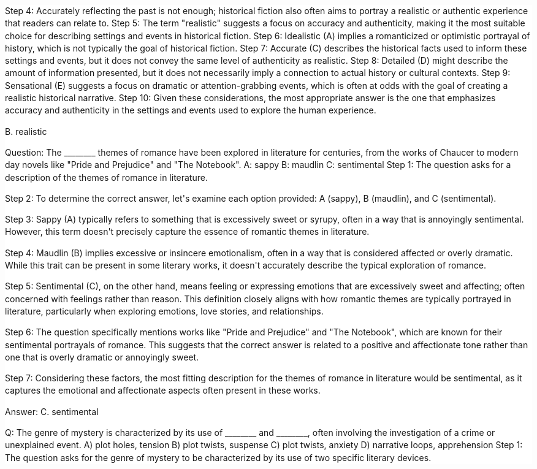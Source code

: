 Step 4: Accurately reflecting the past is not enough; historical fiction also often aims to portray a realistic or authentic experience that readers can relate to.
Step 5: The term "realistic" suggests a focus on accuracy and authenticity, making it the most suitable choice for describing settings and events in historical fiction.
Step 6: Idealistic (A) implies a romanticized or optimistic portrayal of history, which is not typically the goal of historical fiction.
Step 7: Accurate (C) describes the historical facts used to inform these settings and events, but it does not convey the same level of authenticity as realistic.
Step 8: Detailed (D) might describe the amount of information presented, but it does not necessarily imply a connection to actual history or cultural contexts.
Step 9: Sensational (E) suggests a focus on dramatic or attention-grabbing events, which is often at odds with the goal of creating a realistic historical narrative.
Step 10: Given these considerations, the most appropriate answer is the one that emphasizes accuracy and authenticity in the settings and events used to explore the human experience.

B. realistic<end>

Question: The ________ themes of romance have been explored in literature for centuries, from the works of Chaucer to modern day novels like "Pride and Prejudice" and "The Notebook".
A: sappy
B: maudlin
C: sentimental
<start>Step 1: The question asks for a description of the themes of romance in literature.

Step 2: To determine the correct answer, let's examine each option provided: A (sappy), B (maudlin), and C (sentimental).

Step 3: Sappy (A) typically refers to something that is excessively sweet or syrupy, often in a way that is annoyingly sentimental. However, this term doesn't precisely capture the essence of romantic themes in literature.

Step 4: Maudlin (B) implies excessive or insincere emotionalism, often in a way that is considered affected or overly dramatic. While this trait can be present in some literary works, it doesn't accurately describe the typical exploration of romance.

Step 5: Sentimental (C), on the other hand, means feeling or expressing emotions that are excessively sweet and affecting; often concerned with feelings rather than reason. This definition closely aligns with how romantic themes are typically portrayed in literature, particularly when exploring emotions, love stories, and relationships.

Step 6: The question specifically mentions works like "Pride and Prejudice" and "The Notebook", which are known for their sentimental portrayals of romance. This suggests that the correct answer is related to a positive and affectionate tone rather than one that is overly dramatic or annoyingly sweet.

Step 7: Considering these factors, the most fitting description for the themes of romance in literature would be sentimental, as it captures the emotional and affectionate aspects often present in these works.

Answer: C. sentimental<end>

Q: The genre of mystery is characterized by its use of ________ and ________, often involving the investigation of a crime or unexplained event.
A) plot holes, tension
B) plot twists, suspense
C) plot twists, anxiety
D) narrative loops, apprehension
<start>Step 1: The question asks for the genre of mystery to be characterized by its use of two specific literary devices.
